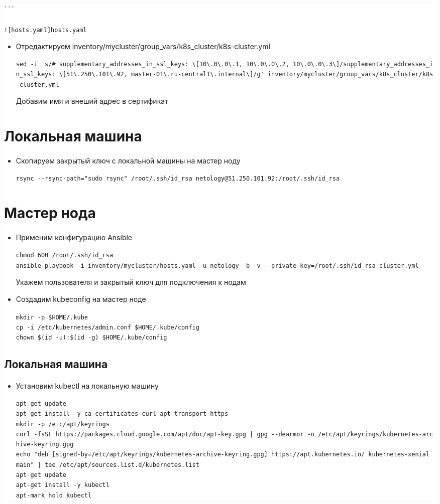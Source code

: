     ```

    ![hosts.yaml]hosts.yaml


- Отредактируем inventory/mycluster/group_vars/k8s_cluster/k8s-cluster.yml
    ```
    sed -i 's/# supplementary_addresses_in_ssl_keys: \[10\.0\.0\.1, 10\.0\.0\.2, 10\.0\.0\.3\]/supplementary_addresses_in_ssl_keys: \[51\.250\.101\.92, master-01\.ru-central1\.internal\]/g' inventory/mycluster/group_vars/k8s_cluster/k8s-cluster.yml
    ```

    Добавим имя и внеший адрес в сертификат


# Локальная машина

- Скопируем закрытый ключ с локальной машины на мастер ноду

    ```
    rsync --rsync-path="sudo rsync" /root/.ssh/id_rsa netology@51.250.101.92:/root/.ssh/id_rsa
    ```

# Мастер нода

- Применим конфигурацию Ansible

    ```
    chmod 600 /root/.ssh/id_rsa
    ansible-playbook -i inventory/mycluster/hosts.yaml -u netology -b -v --private-key=/root/.ssh/id_rsa cluster.yml
    ```

    Укажем пользователя и закрытый ключ для подключения к нодам


- Создадим kubeconfig на мастер ноде

    ```
    mkdir -p $HOME/.kube
    cp -i /etc/kubernetes/admin.conf $HOME/.kube/config
    chown $(id -u):$(id -g) $HOME/.kube/config
    ```

## Локальная машина

- Установим kubectl на локальную машину

    ```
    apt-get update
    apt-get install -y ca-certificates curl apt-transport-https
    mkdir -p /etc/apt/keyrings
    curl -fsSL https://packages.cloud.google.com/apt/doc/apt-key.gpg | gpg --dearmor -o /etc/apt/keyrings/kubernetes-archive-keyring.gpg
    echo "deb [signed-by=/etc/apt/keyrings/kubernetes-archive-keyring.gpg] https://apt.kubernetes.io/ kubernetes-xenial main" | tee /etc/apt/sources.list.d/kubernetes.list
    apt-get update
    apt-get install -y kubectl
    apt-mark hold kubectl
    ```
